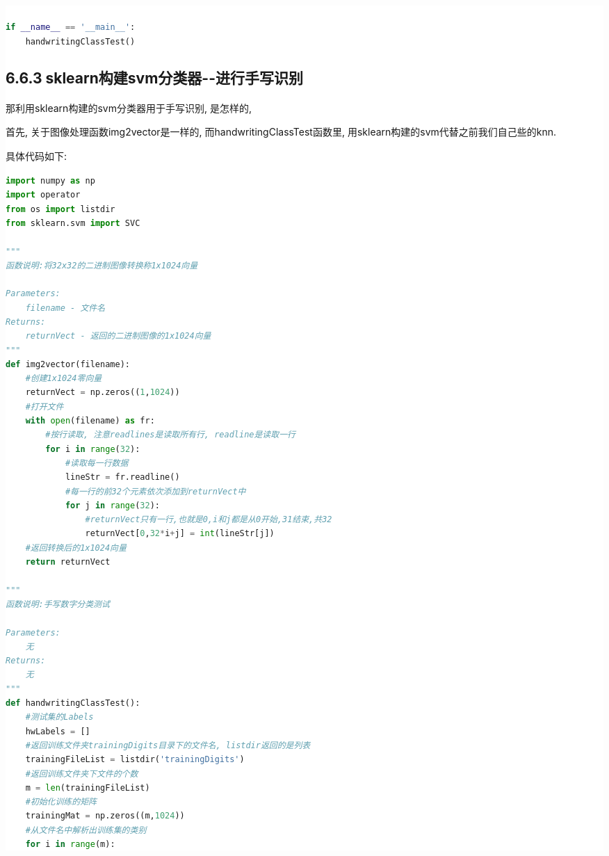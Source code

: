 ```python

if __name__ == '__main__':
    handwritingClassTest()

```



## 6.6.3 sklearn构建svm分类器--进行手写识别

那利用sklearn构建的svm分类器用于手写识别, 是怎样的,

首先, 关于图像处理函数img2vector是一样的, 而handwritingClassTest函数里, 用sklearn构建的svm代替之前我们自己些的knn. 

具体代码如下:

```python
import numpy as np
import operator
from os import listdir
from sklearn.svm import SVC

"""
函数说明:将32x32的二进制图像转换称1x1024向量

Parameters:
    filename - 文件名
Returns:
    returnVect - 返回的二进制图像的1x1024向量
"""
def img2vector(filename):
    #创建1x1024零向量
    returnVect = np.zeros((1,1024))
    #打开文件
    with open(filename) as fr:
        #按行读取, 注意readlines是读取所有行, readline是读取一行
        for i in range(32):
            #读取每一行数据
            lineStr = fr.readline()
            #每一行的前32个元素依次添加到returnVect中
            for j in range(32):
                #returnVect只有一行,也就是0,i和j都是从0开始,31结束,共32
                returnVect[0,32*i+j] = int(lineStr[j])
    #返回转换后的1x1024向量
    return returnVect

"""
函数说明:手写数字分类测试

Parameters:
    无
Returns:
    无
"""
def handwritingClassTest():
    #测试集的Labels
    hwLabels = []
    #返回训练文件夹trainingDigits目录下的文件名, listdir返回的是列表
    trainingFileList = listdir('trainingDigits')
    #返回训练文件夹下文件的个数
    m = len(trainingFileList)
    #初始化训练的矩阵
    trainingMat = np.zeros((m,1024))
    #从文件名中解析出训练集的类别
    for i in range(m):
```